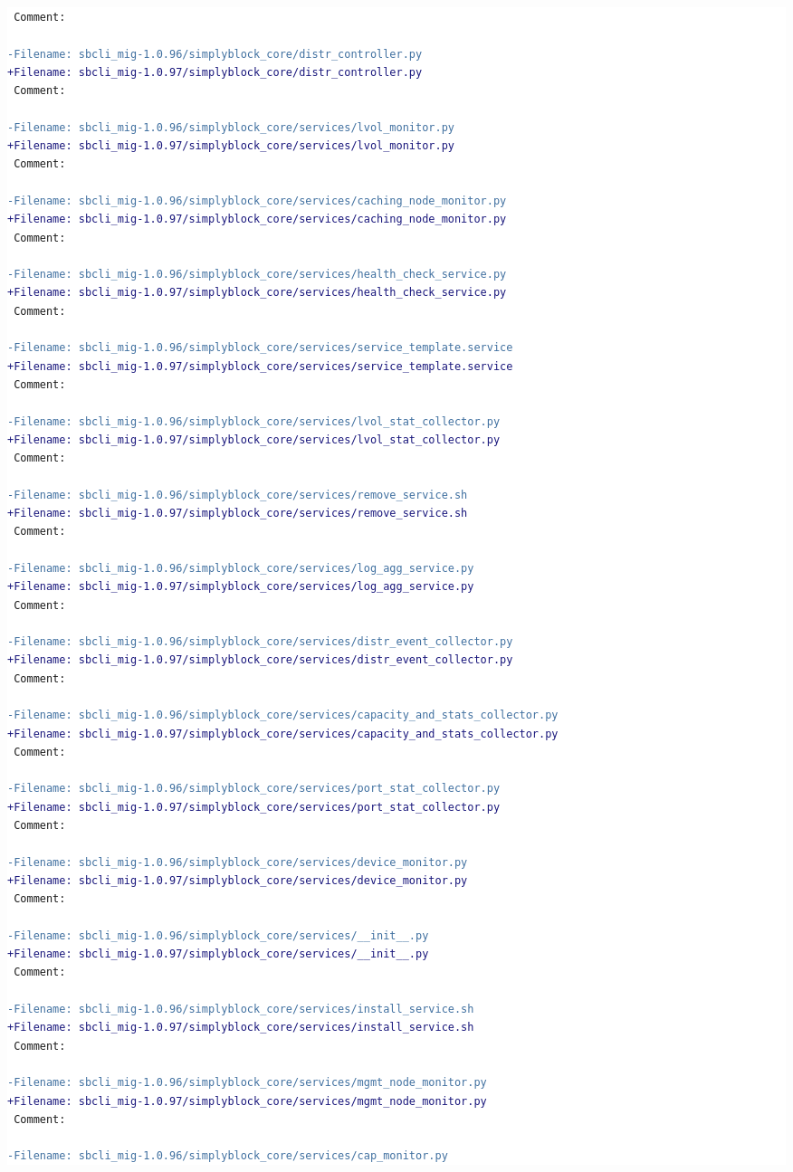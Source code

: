 ```diff
 Comment: 
 
-Filename: sbcli_mig-1.0.96/simplyblock_core/distr_controller.py
+Filename: sbcli_mig-1.0.97/simplyblock_core/distr_controller.py
 Comment: 
 
-Filename: sbcli_mig-1.0.96/simplyblock_core/services/lvol_monitor.py
+Filename: sbcli_mig-1.0.97/simplyblock_core/services/lvol_monitor.py
 Comment: 
 
-Filename: sbcli_mig-1.0.96/simplyblock_core/services/caching_node_monitor.py
+Filename: sbcli_mig-1.0.97/simplyblock_core/services/caching_node_monitor.py
 Comment: 
 
-Filename: sbcli_mig-1.0.96/simplyblock_core/services/health_check_service.py
+Filename: sbcli_mig-1.0.97/simplyblock_core/services/health_check_service.py
 Comment: 
 
-Filename: sbcli_mig-1.0.96/simplyblock_core/services/service_template.service
+Filename: sbcli_mig-1.0.97/simplyblock_core/services/service_template.service
 Comment: 
 
-Filename: sbcli_mig-1.0.96/simplyblock_core/services/lvol_stat_collector.py
+Filename: sbcli_mig-1.0.97/simplyblock_core/services/lvol_stat_collector.py
 Comment: 
 
-Filename: sbcli_mig-1.0.96/simplyblock_core/services/remove_service.sh
+Filename: sbcli_mig-1.0.97/simplyblock_core/services/remove_service.sh
 Comment: 
 
-Filename: sbcli_mig-1.0.96/simplyblock_core/services/log_agg_service.py
+Filename: sbcli_mig-1.0.97/simplyblock_core/services/log_agg_service.py
 Comment: 
 
-Filename: sbcli_mig-1.0.96/simplyblock_core/services/distr_event_collector.py
+Filename: sbcli_mig-1.0.97/simplyblock_core/services/distr_event_collector.py
 Comment: 
 
-Filename: sbcli_mig-1.0.96/simplyblock_core/services/capacity_and_stats_collector.py
+Filename: sbcli_mig-1.0.97/simplyblock_core/services/capacity_and_stats_collector.py
 Comment: 
 
-Filename: sbcli_mig-1.0.96/simplyblock_core/services/port_stat_collector.py
+Filename: sbcli_mig-1.0.97/simplyblock_core/services/port_stat_collector.py
 Comment: 
 
-Filename: sbcli_mig-1.0.96/simplyblock_core/services/device_monitor.py
+Filename: sbcli_mig-1.0.97/simplyblock_core/services/device_monitor.py
 Comment: 
 
-Filename: sbcli_mig-1.0.96/simplyblock_core/services/__init__.py
+Filename: sbcli_mig-1.0.97/simplyblock_core/services/__init__.py
 Comment: 
 
-Filename: sbcli_mig-1.0.96/simplyblock_core/services/install_service.sh
+Filename: sbcli_mig-1.0.97/simplyblock_core/services/install_service.sh
 Comment: 
 
-Filename: sbcli_mig-1.0.96/simplyblock_core/services/mgmt_node_monitor.py
+Filename: sbcli_mig-1.0.97/simplyblock_core/services/mgmt_node_monitor.py
 Comment: 
 
-Filename: sbcli_mig-1.0.96/simplyblock_core/services/cap_monitor.py
```